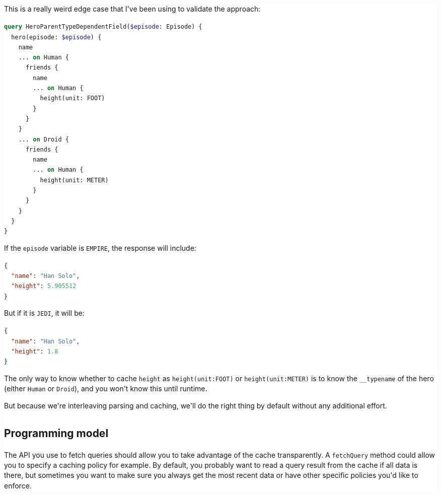 This is a really weird edge case that I've been using to validate the approach:

```graphql
query HeroParentTypeDependentField($episode: Episode) {
  hero(episode: $episode) {
    name
    ... on Human {
      friends {
        name
        ... on Human {
          height(unit: FOOT)
        }
      }
    }
    ... on Droid {
      friends {
        name
        ... on Human {
          height(unit: METER)
        }
      }
    }
  }
}

```

If the `episode` variable is `EMPIRE`, the response will include:

```json
{
  "name": "Han Solo",
  "height": 5.905512
}
```

But if it is `JEDI`, it will be:

```json
{
  "name": "Han Solo",
  "height": 1.8
}
```

The only way to know whether to cache `height` as `height(unit:FOOT)` or `height(unit:METER)` is to know the `__typename` of the hero (either `Human` or `Droid`), and you won't know this until runtime.

But because we're interleaving parsing and caching, we'll do the right thing by default without any additional effort.

## Programming model

The API you use to fetch queries should allow you to take advantage of the cache transparently. A `fetchQuery` method could allow you to specify a caching policy for example. By default, you probably want to read a query result from the cache if all data is there, but sometimes you want to make sure you always get the most recent data or have other specific policies you'd like to enforce.
